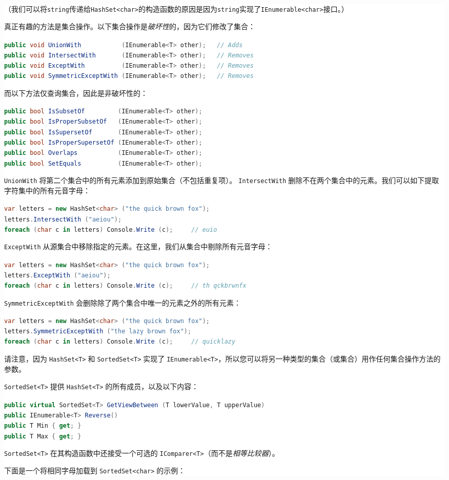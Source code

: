 （我们可以将`string`传递给`HashSet<char>`的构造函数的原因是因为`string`实现了`IEnumerable<char>`接口。）

真正有趣的方法是集合操作。以下集合操作是*破坏性*的，因为它们修改了集合：

```cs
public void UnionWith           (IEnumerable<T> other);   // Adds
public void IntersectWith       (IEnumerable<T> other);   // Removes
public void ExceptWith          (IEnumerable<T> other);   // Removes
public void SymmetricExceptWith (IEnumerable<T> other);   // Removes
```

而以下方法仅查询集合，因此是非破坏性的：

```cs
public bool IsSubsetOf         (IEnumerable<T> other);
public bool IsProperSubsetOf   (IEnumerable<T> other);
public bool IsSupersetOf       (IEnumerable<T> other);
public bool IsProperSupersetOf (IEnumerable<T> other);
public bool Overlaps           (IEnumerable<T> other);
public bool SetEquals          (IEnumerable<T> other);
```

`UnionWith` 将第二个集合中的所有元素添加到原始集合（不包括重复项）。 `IntersectWith` 删除不在两个集合中的元素。我们可以如下提取字符集中的所有元音字母：

```cs
var letters = new HashSet<char> ("the quick brown fox");
letters.IntersectWith ("aeiou");
foreach (char c in letters) Console.Write (c);     // euio
```

`ExceptWith` 从源集合中移除指定的元素。在这里，我们从集合中剔除所有元音字母：

```cs
var letters = new HashSet<char> ("the quick brown fox");
letters.ExceptWith ("aeiou");
foreach (char c in letters) Console.Write (c);     // th qckbrwnfx
```

`SymmetricExceptWith` 会删除除了两个集合中唯一的元素之外的所有元素：

```cs
var letters = new HashSet<char> ("the quick brown fox");
letters.SymmetricExceptWith ("the lazy brown fox");
foreach (char c in letters) Console.Write (c);     // quicklazy
```

请注意，因为 `HashSet<T>` 和 `SortedSet<T>` 实现了 `IEnumerable<T>`，所以您可以将另一种类型的集合（或集合）用作任何集合操作方法的参数。

`SortedSet<T>` 提供 `HashSet<T>` 的所有成员，以及以下内容：

```cs
public virtual SortedSet<T> GetViewBetween (T lowerValue, T upperValue)
public IEnumerable<T> Reverse()
public T Min { get; }
public T Max { get; }
```

`SortedSet<T>` 在其构造函数中还接受一个可选的 `IComparer<T>`（而不是*相等比较器*）。

下面是一个将相同字母加载到 `SortedSet<char>` 的示例：
